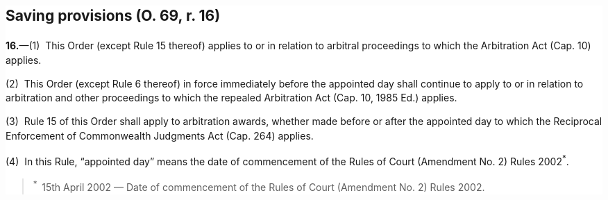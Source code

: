 ## Saving provisions (O. 69, r. 16)

**16.**—(1)  This Order (except Rule 15 thereof) applies to or in relation to arbitral proceedings to which the Arbitration Act (Cap. 10) applies.



(2)  This Order (except Rule 6 thereof) in force immediately before the appointed day shall continue to apply to or in relation to arbitration and other proceedings to which the repealed Arbitration Act (Cap. 10, 1985 Ed.) applies.



(3)  Rule 15 of this Order shall apply to arbitration awards, whether made before or after the appointed day to which the Reciprocal Enforcement of Commonwealth Judgments Act (Cap. 264) applies.



(4)  In this Rule, “appointed day” means the date of commencement of the Rules of Court (Amendment No. 2) Rules 2002<sup>*</sup>.

><sup>*&nbsp;&nbsp;</sup>15th April 2002 — Date of commencement of the Rules of Court (Amendment No. 2) Rules 2002.
